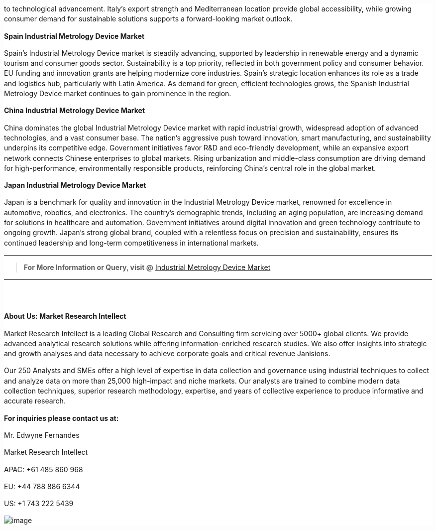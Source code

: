 to technological advancement. Italy&rsquo;s export strength and Mediterranean location provide global accessibility, while growing consumer demand for sustainable solutions supports a forward-looking market outlook.</p><p class="" data-start="4424" data-end="4975"><strong data-start="4424" data-end="4445">Spain Industrial Metrology Device Market</strong></p><p class="" data-start="4424" data-end="4975">Spain&rsquo;s Industrial Metrology Device market is steadily advancing, supported by leadership in renewable energy and a dynamic tourism and consumer goods sector. Sustainability is a top priority, reflected in both government policy and consumer behavior. EU funding and innovation grants are helping modernize core industries. Spain&rsquo;s strategic location enhances its role as a trade and logistics hub, particularly with Latin America. As demand for green, efficient technologies grows, the Spanish Industrial Metrology Device market continues to gain prominence in the region.</p><p class="" data-start="4977" data-end="5589"><strong data-start="4977" data-end="4998">China Industrial Metrology Device Market</strong></p><p class="" data-start="4977" data-end="5589">China dominates the global Industrial Metrology Device market with rapid industrial growth, widespread adoption of advanced technologies, and a vast consumer base. The nation&rsquo;s aggressive push toward innovation, smart manufacturing, and sustainability underpins its competitive edge. Government initiatives favor R&amp;D and eco-friendly development, while an expansive export network connects Chinese enterprises to global markets. Rising urbanization and middle-class consumption are driving demand for high-performance, environmentally responsible products, reinforcing China&rsquo;s central role in the global market.</p><p class="" data-start="5591" data-end="6162"><strong data-start="5591" data-end="5612">Japan Industrial Metrology Device Market</strong></p><p class="" data-start="5591" data-end="6162">Japan is a benchmark for quality and innovation in the Industrial Metrology Device market, renowned for excellence in automotive, robotics, and electronics. The country&rsquo;s demographic trends, including an aging population, are increasing demand for solutions in healthcare and automation. Government initiatives around digital innovation and green technology contribute to ongoing growth. Japan&rsquo;s strong global brand, coupled with a relentless focus on precision and sustainability, ensures its continued leadership and long-term competitiveness in international markets.</p><hr /><blockquote><p><span class="font-[700]"><strong>For More Information or Query, visit&nbsp;@</strong>&nbsp;</span><span class="font-[700]"><a href="https://www.marketresearchintellect.com/product/industrial-metrology-device-market/?utm_source=Linkedin&utm_medium=019" target="_blank" data-tracking-control-name="article-ssr-frontend-pulse_little-text-block" data-tracking-will-navigate="" data-test-link="">Industrial Metrology Device Market</a></span></p></blockquote><hr /><h3>&nbsp;</h3><p><strong><span class="font-[700]">About Us: Market Research Intellect</span></strong></p><p><span class="">Market Research Intellect is a leading Global Research and Consulting firm servicing over 5000+ global clients. We provide advanced analytical research solutions while offering information-enriched research studies.&nbsp;</span>We also offer insights into strategic and growth analyses and data necessary to achieve corporate goals and critical revenue Janisions.</p><p><span class="">Our 250 Analysts and SMEs offer a high level of expertise in data collection and governance using industrial techniques to collect and analyze data on more than 25,000 high-impact and niche markets. Our analysts are trained to combine modern data collection techniques, superior research methodology, expertise, and years of collective experience to produce informative and accurate research.</span></p><p><strong>For inquiries please contact us at:</strong></p><p>Mr. Edwyne Fernandes</p><p>Market Research Intellect</p><p>APAC: +61 485 860 968</p><p>EU: +44 788 886 6344</p><p>US: +1 743 222 5439</p>
![image](https://github.com/user-attachments/assets/c35a9290-3498-4528-9bae-07c0e24b05a2)
